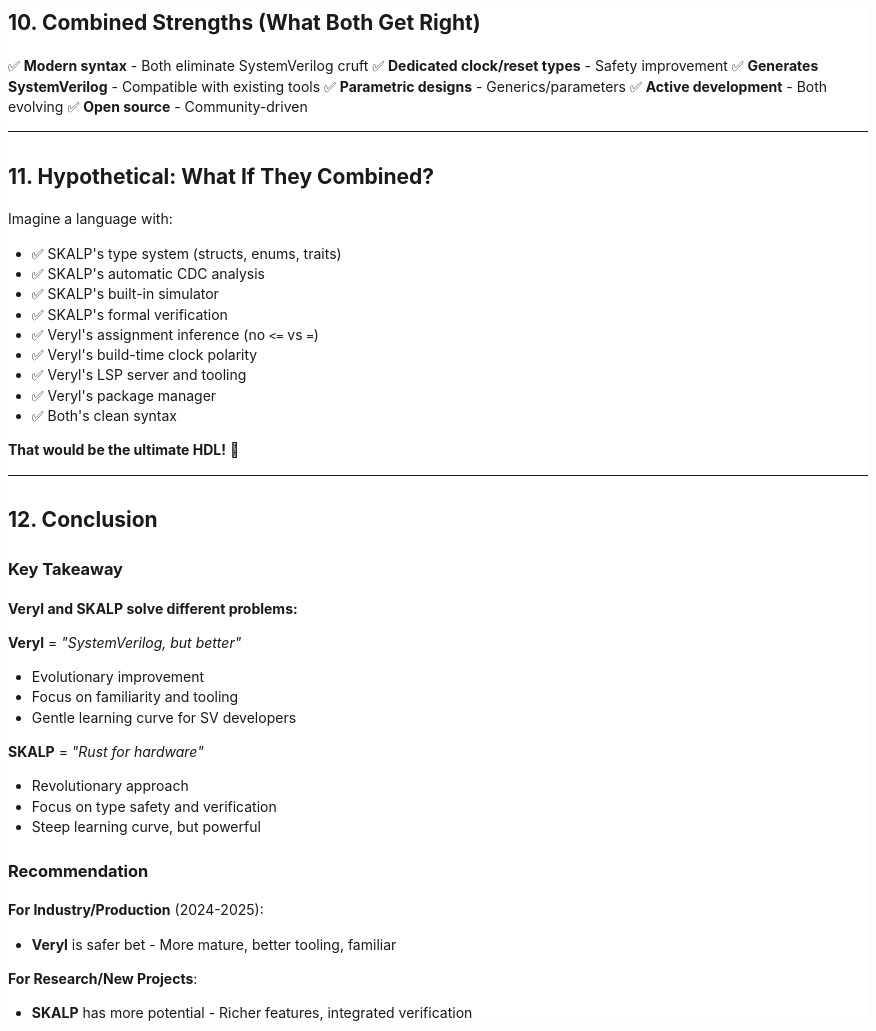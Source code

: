 
## 10. Combined Strengths (What Both Get Right)

✅ **Modern syntax** - Both eliminate SystemVerilog cruft
✅ **Dedicated clock/reset types** - Safety improvement
✅ **Generates SystemVerilog** - Compatible with existing tools
✅ **Parametric designs** - Generics/parameters
✅ **Active development** - Both evolving
✅ **Open source** - Community-driven

---

## 11. Hypothetical: What If They Combined?

Imagine a language with:
- ✅ SKALP's type system (structs, enums, traits)
- ✅ SKALP's automatic CDC analysis
- ✅ SKALP's built-in simulator
- ✅ SKALP's formal verification
- ✅ Veryl's assignment inference (no `<=` vs `=`)
- ✅ Veryl's build-time clock polarity
- ✅ Veryl's LSP server and tooling
- ✅ Veryl's package manager
- ✅ Both's clean syntax

**That would be the ultimate HDL!** 🚀

---

## 12. Conclusion

### Key Takeaway

**Veryl and SKALP solve different problems:**

**Veryl** = *"SystemVerilog, but better"*
- Evolutionary improvement
- Focus on familiarity and tooling
- Gentle learning curve for SV developers

**SKALP** = *"Rust for hardware"*
- Revolutionary approach
- Focus on type safety and verification
- Steep learning curve, but powerful

### Recommendation

**For Industry/Production** (2024-2025):
- **Veryl** is safer bet - More mature, better tooling, familiar

**For Research/New Projects**:
- **SKALP** has more potential - Richer features, integrated verification
